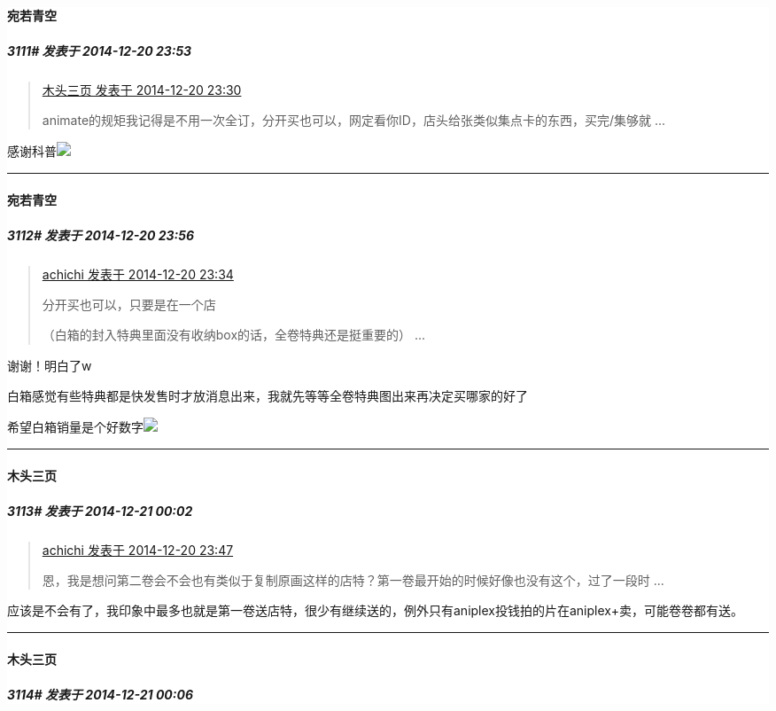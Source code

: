 ####  宛若青空  
##### 3111#       发表于 2014-12-20 23:53



<blockquote><a href="httphttps://bbs.saraba1st.com/2b/forum.php?mod=redirect&amp;goto=findpost&amp;pid=27554716&amp;ptid=1047378" target="_blank">木头三页 发表于 2014-12-20 23:30</a>

animate的规矩我记得是不用一次全订，分开买也可以，网定看你ID，店头给张类似集点卡的东西，买完/集够就 ...</blockquote>
感谢科普<img src="https://static.saraba1st.com/image/smiley/face/119.gif" referrerpolicy="no-referrer">







*****

####  宛若青空  
##### 3112#       发表于 2014-12-20 23:56



<blockquote><a href="httphttps://bbs.saraba1st.com/2b/forum.php?mod=redirect&amp;goto=findpost&amp;pid=27554748&amp;ptid=1047378" target="_blank">achichi 发表于 2014-12-20 23:34</a>

分开买也可以，只要是在一个店

（白箱的封入特典里面没有收纳box的话，全卷特典还是挺重要的） ...</blockquote>
谢谢！明白了w

白箱感觉有些特典都是快发售时才放消息出来，我就先等等全卷特典图出来再决定买哪家的好了


希望白箱销量是个好数字<img src="https://static.saraba1st.com/image/smiley/face/119.gif" referrerpolicy="no-referrer">








*****

####  木头三页  
##### 3113#       发表于 2014-12-21 00:02



<blockquote><a href="httphttps://bbs.saraba1st.com/2b/forum.php?mod=redirect&amp;goto=findpost&amp;pid=27554858&amp;ptid=1047378" target="_blank">achichi 发表于 2014-12-20 23:47</a>

恩，我是想问第二卷会不会也有类似于复制原画这样的店特？第一卷最开始的时候好像也没有这个，过了一段时 ...</blockquote>
应该是不会有了，我印象中最多也就是第一卷送店特，很少有继续送的，例外只有aniplex投钱拍的片在aniplex+卖，可能卷卷都有送。







*****

####  木头三页  
##### 3114#       发表于 2014-12-21 00:06
